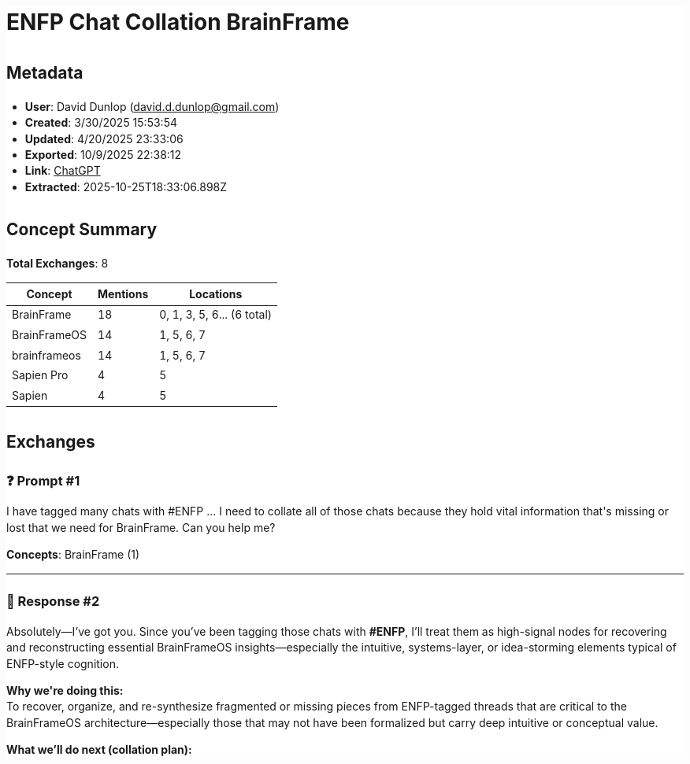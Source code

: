 # ENFP Chat Collation BrainFrame

## Metadata

- **User**: David Dunlop (david.d.dunlop@gmail.com)
- **Created**: 3/30/2025 15:53:54
- **Updated**: 4/20/2025 23:33:06
- **Exported**: 10/9/2025 22:38:12
- **Link**: [ChatGPT](https://chatgpt.com/g/g-p-67e13e0671a88191aad08d4df163e5f7-brainframe-core-system-framework/c/67e95b01-e0bc-8013-aa70-7aa1e9e21286)
- **Extracted**: 2025-10-25T18:33:06.898Z

## Concept Summary

**Total Exchanges**: 8

| Concept | Mentions | Locations |
|---------|----------|----------|
| BrainFrame | 18 | 0, 1, 3, 5, 6... (6 total) |
| BrainFrameOS | 14 | 1, 5, 6, 7 |
| brainframeos | 14 | 1, 5, 6, 7 |
| Sapien Pro | 4 | 5 |
| Sapien | 4 | 5 |

## Exchanges

### ❓ Prompt #1

I have tagged many chats with #ENFP ... I need to collate all of those chats because they hold vital information that's missing or lost that we need for BrainFrame. Can you help me?


**Concepts**: BrainFrame (1)

---

### 💬 Response #2

Absolutely—I’ve got you. Since you’ve been tagging those chats with **#ENFP**, I’ll treat them as high-signal nodes for recovering and reconstructing essential BrainFrameOS insights—especially the intuitive, systems-layer, or idea-storming elements typical of ENFP-style cognition.

**Why we're doing this:**  
To recover, organize, and re-synthesize fragmented or missing pieces from ENFP-tagged threads that are critical to the BrainFrameOS architecture—especially those that may not have been formalized but carry deep intuitive or conceptual value.

**What we’ll do next (collation plan):**
